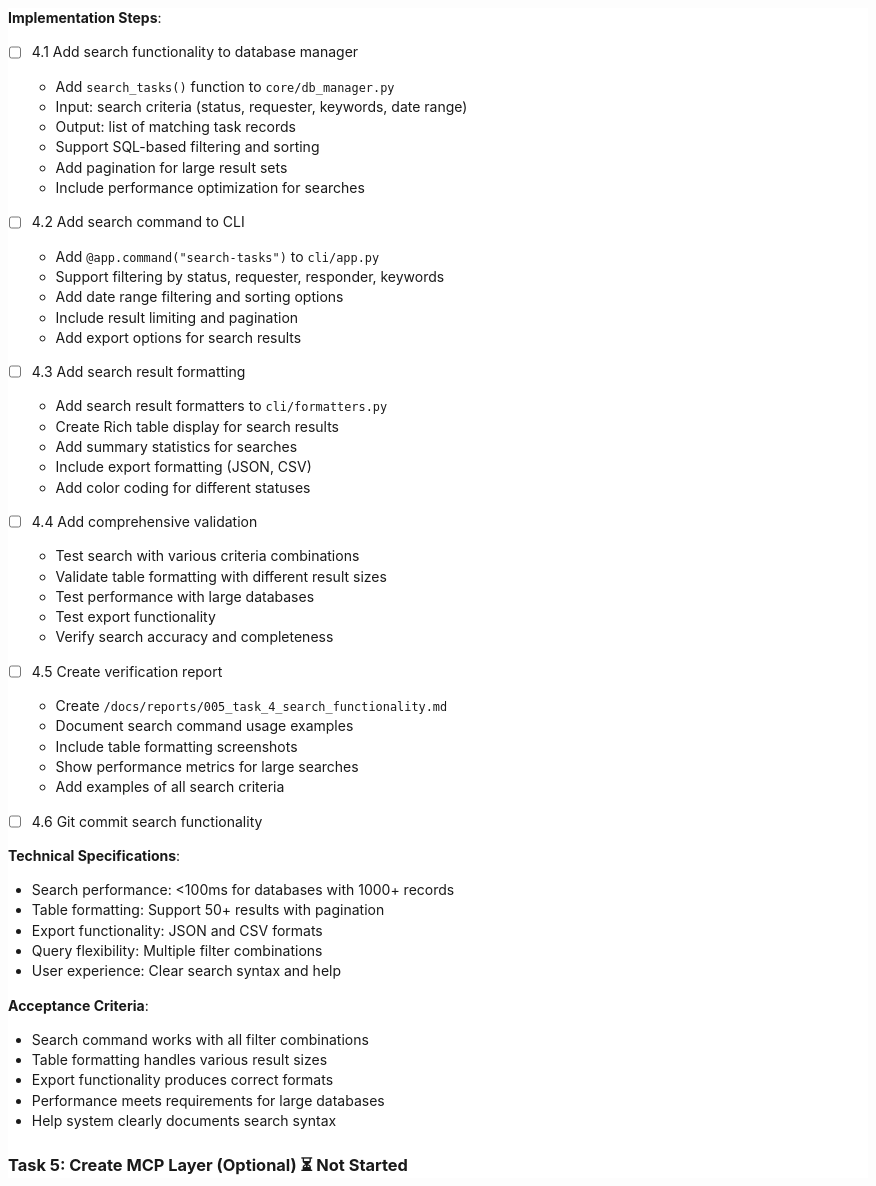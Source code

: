 **Implementation Steps**:
- [ ] 4.1 Add search functionality to database manager
  - Add `search_tasks()` function to `core/db_manager.py`
  - Input: search criteria (status, requester, keywords, date range)
  - Output: list of matching task records
  - Support SQL-based filtering and sorting
  - Add pagination for large result sets
  - Include performance optimization for searches

- [ ] 4.2 Add search command to CLI
  - Add `@app.command("search-tasks")` to `cli/app.py`
  - Support filtering by status, requester, responder, keywords
  - Add date range filtering and sorting options
  - Include result limiting and pagination
  - Add export options for search results

- [ ] 4.3 Add search result formatting
  - Add search result formatters to `cli/formatters.py`
  - Create Rich table display for search results
  - Add summary statistics for searches
  - Include export formatting (JSON, CSV)
  - Add color coding for different statuses

- [ ] 4.4 Add comprehensive validation
  - Test search with various criteria combinations
  - Validate table formatting with different result sizes
  - Test performance with large databases
  - Test export functionality
  - Verify search accuracy and completeness

- [ ] 4.5 Create verification report
  - Create `/docs/reports/005_task_4_search_functionality.md`
  - Document search command usage examples
  - Include table formatting screenshots
  - Show performance metrics for large searches
  - Add examples of all search criteria

- [ ] 4.6 Git commit search functionality

**Technical Specifications**:
- Search performance: <100ms for databases with 1000+ records
- Table formatting: Support 50+ results with pagination
- Export functionality: JSON and CSV formats
- Query flexibility: Multiple filter combinations
- User experience: Clear search syntax and help

**Acceptance Criteria**:
- Search command works with all filter combinations
- Table formatting handles various result sizes
- Export functionality produces correct formats
- Performance meets requirements for large databases
- Help system clearly documents search syntax

### Task 5: Create MCP Layer (Optional) ⏳ Not Started
